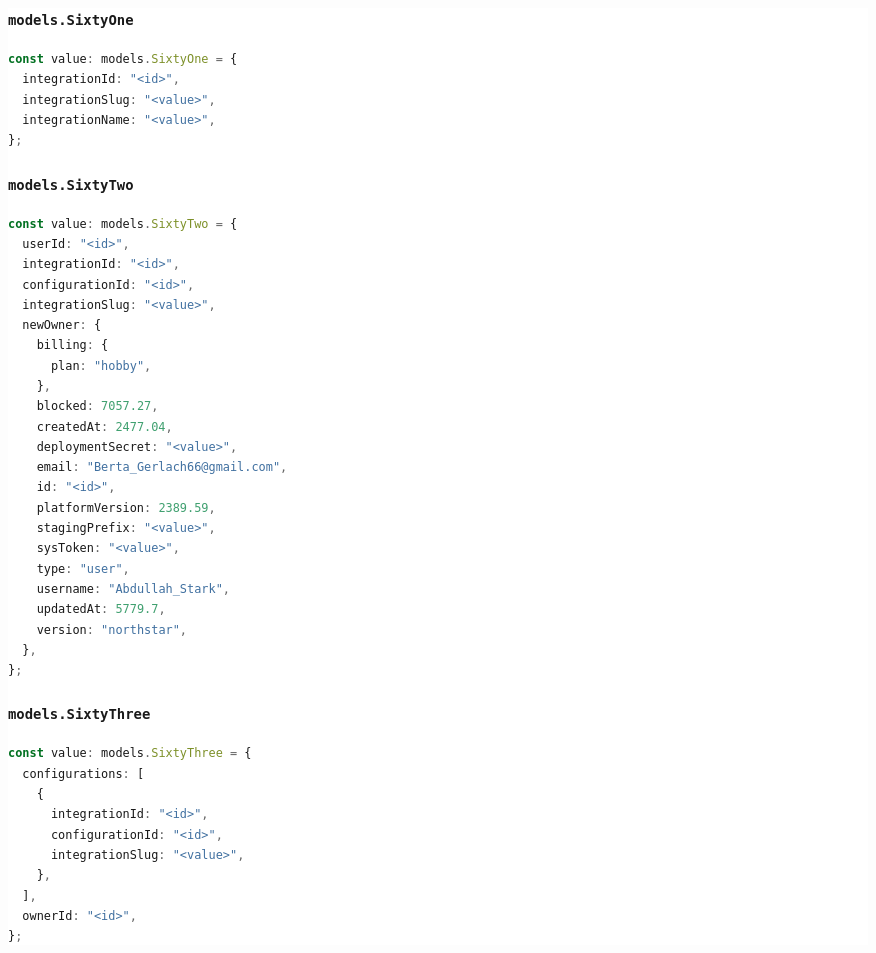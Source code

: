 ### `models.SixtyOne`

```typescript
const value: models.SixtyOne = {
  integrationId: "<id>",
  integrationSlug: "<value>",
  integrationName: "<value>",
};
```

### `models.SixtyTwo`

```typescript
const value: models.SixtyTwo = {
  userId: "<id>",
  integrationId: "<id>",
  configurationId: "<id>",
  integrationSlug: "<value>",
  newOwner: {
    billing: {
      plan: "hobby",
    },
    blocked: 7057.27,
    createdAt: 2477.04,
    deploymentSecret: "<value>",
    email: "Berta_Gerlach66@gmail.com",
    id: "<id>",
    platformVersion: 2389.59,
    stagingPrefix: "<value>",
    sysToken: "<value>",
    type: "user",
    username: "Abdullah_Stark",
    updatedAt: 5779.7,
    version: "northstar",
  },
};
```

### `models.SixtyThree`

```typescript
const value: models.SixtyThree = {
  configurations: [
    {
      integrationId: "<id>",
      configurationId: "<id>",
      integrationSlug: "<value>",
    },
  ],
  ownerId: "<id>",
};
```
